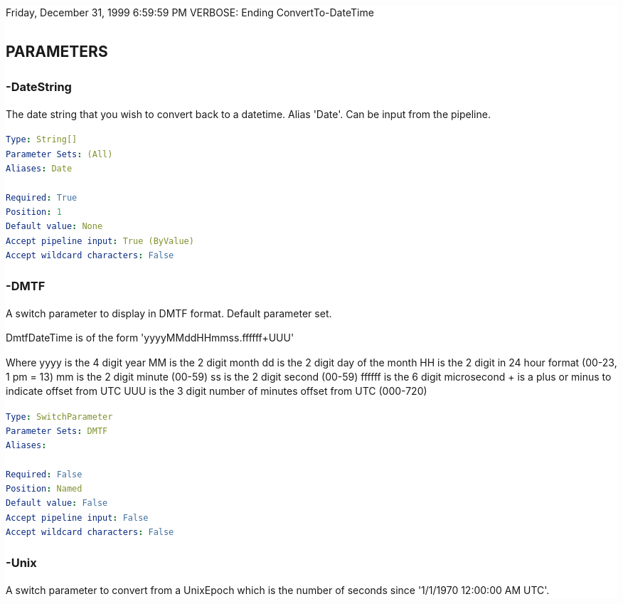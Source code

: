 Friday, December 31, 1999 6:59:59 PM
VERBOSE: Ending ConvertTo-DateTime

## PARAMETERS

### -DateString
The date string that you wish to convert back to a datetime.
Alias 'Date'. 
Can be input from the pipeline.

```yaml
Type: String[]
Parameter Sets: (All)
Aliases: Date

Required: True
Position: 1
Default value: None
Accept pipeline input: True (ByValue)
Accept wildcard characters: False
```

### -DMTF
A switch parameter to display in DMTF format.
Default parameter set.

DmtfDateTime is of the form 'yyyyMMddHHmmss.ffffff+UUU'

Where
    yyyy    is the 4 digit year
    MM      is the 2 digit month
    dd      is the 2 digit day of the month
    HH      is the 2 digit in 24 hour format (00-23, 1 pm = 13)
    mm      is the 2 digit minute (00-59)
    ss      is the 2 digit second (00-59)
    ffffff  is the 6 digit microsecond
    +       is a plus or minus to indicate offset from UTC
    UUU     is the 3 digit number of minutes offset from UTC (000-720)

```yaml
Type: SwitchParameter
Parameter Sets: DMTF
Aliases:

Required: False
Position: Named
Default value: False
Accept pipeline input: False
Accept wildcard characters: False
```

### -Unix
A switch parameter to convert from a UnixEpoch which is the number of seconds since '1/1/1970 12:00:00 AM UTC'.
